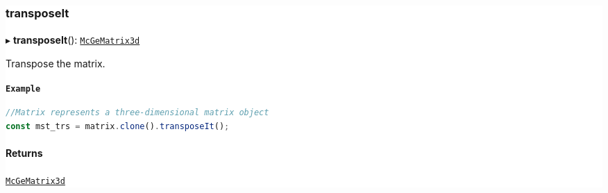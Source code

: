 ### transposeIt

▸ **transposeIt**(): [`McGeMatrix3d`](2d.McGeMatrix3d.md)

Transpose the matrix.

**`Example`**

```ts
//Matrix represents a three-dimensional matrix object
const mst_trs = matrix.clone().transposeIt();
```

#### Returns

[`McGeMatrix3d`](2d.McGeMatrix3d.md)
